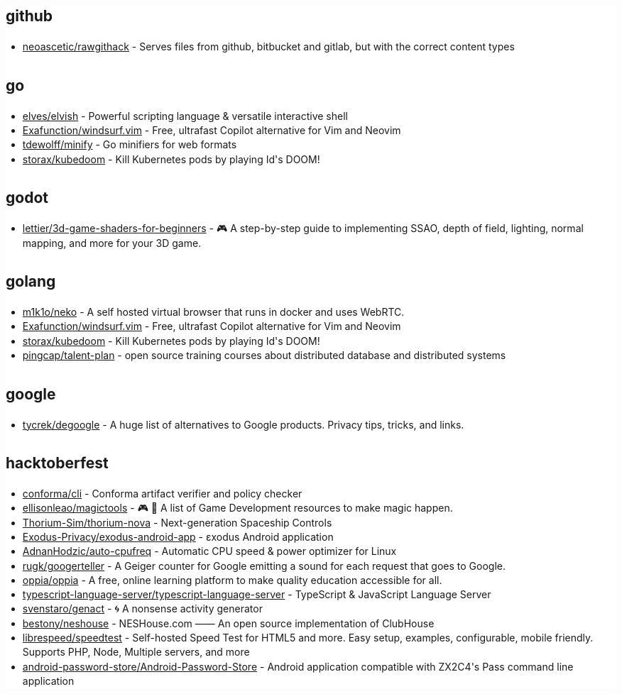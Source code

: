## github 

- [neoascetic/rawgithack](https://github.com/neoascetic/rawgithack) - Serves files from github, bitbucket and gitlab, but with the correct content types

## go 

- [elves/elvish](https://github.com/elves/elvish) - Powerful scripting language & versatile interactive shell
- [Exafunction/windsurf.vim](https://github.com/Exafunction/windsurf.vim) - Free, ultrafast Copilot alternative for Vim and Neovim
- [tdewolff/minify](https://github.com/tdewolff/minify) - Go minifiers for web formats
- [storax/kubedoom](https://github.com/storax/kubedoom) - Kill Kubernetes pods by playing Id's DOOM!

## godot 

- [lettier/3d-game-shaders-for-beginners](https://github.com/lettier/3d-game-shaders-for-beginners) - 🎮 A step-by-step guide to implementing SSAO, depth of field, lighting, normal mapping, and more for your 3D game.

## golang 

- [m1k1o/neko](https://github.com/m1k1o/neko) - A self hosted virtual browser that runs in docker and uses WebRTC.
- [Exafunction/windsurf.vim](https://github.com/Exafunction/windsurf.vim) - Free, ultrafast Copilot alternative for Vim and Neovim
- [storax/kubedoom](https://github.com/storax/kubedoom) - Kill Kubernetes pods by playing Id's DOOM!
- [pingcap/talent-plan](https://github.com/pingcap/talent-plan) - open source training courses about distributed database and distributed systems

## google 

- [tycrek/degoogle](https://github.com/tycrek/degoogle) - A huge list of alternatives to Google products. Privacy tips, tricks, and links.

## hacktoberfest 

- [conforma/cli](https://github.com/conforma/cli) - Conforma artifact verifier and policy checker
- [ellisonleao/magictools](https://github.com/ellisonleao/magictools) - :video_game: :pencil: A list of Game Development resources to make magic happen.
- [Thorium-Sim/thorium-nova](https://github.com/Thorium-Sim/thorium-nova) - Next-generation Spaceship Controls
- [Exodus-Privacy/exodus-android-app](https://github.com/Exodus-Privacy/exodus-android-app) - εxodus Android application
- [AdnanHodzic/auto-cpufreq](https://github.com/AdnanHodzic/auto-cpufreq) - Automatic CPU speed & power optimizer for Linux
- [rugk/googerteller](https://github.com/rugk/googerteller) - A Geiger counter for Google emitting a sound for each request that goes to Google.
- [oppia/oppia](https://github.com/oppia/oppia) - A free, online learning platform to make quality education accessible for all.
- [typescript-language-server/typescript-language-server](https://github.com/typescript-language-server/typescript-language-server) - TypeScript & JavaScript Language Server
- [svenstaro/genact](https://github.com/svenstaro/genact) - 🌀 A nonsense activity generator
- [bestony/neshouse](https://github.com/bestony/neshouse) - NESHouse.com —— An open source implementation of ClubHouse
- [librespeed/speedtest](https://github.com/librespeed/speedtest) - Self-hosted Speed Test for HTML5 and more. Easy setup, examples, configurable, mobile friendly. Supports PHP, Node, Multiple servers, and more
- [android-password-store/Android-Password-Store](https://github.com/android-password-store/Android-Password-Store) - Android application compatible with ZX2C4's Pass command line application